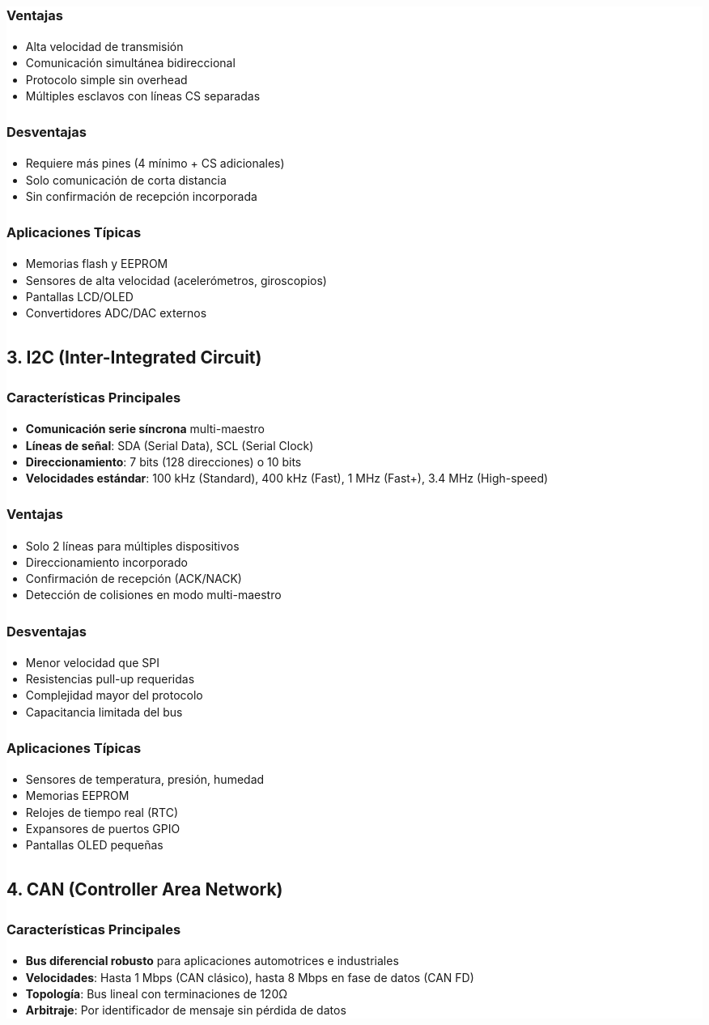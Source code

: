 ### Ventajas
- Alta velocidad de transmisión
- Comunicación simultánea bidireccional
- Protocolo simple sin overhead
- Múltiples esclavos con líneas CS separadas

### Desventajas
- Requiere más pines (4 mínimo + CS adicionales)
- Solo comunicación de corta distancia
- Sin confirmación de recepción incorporada

### Aplicaciones Típicas
- Memorias flash y EEPROM
- Sensores de alta velocidad (acelerómetros, giroscopios)
- Pantallas LCD/OLED
- Convertidores ADC/DAC externos

## 3. I2C (Inter-Integrated Circuit)

### Características Principales
- **Comunicación serie síncrona** multi-maestro
- **Líneas de señal**: SDA (Serial Data), SCL (Serial Clock)
- **Direccionamiento**: 7 bits (128 direcciones) o 10 bits
- **Velocidades estándar**: 100 kHz (Standard), 400 kHz (Fast), 1 MHz (Fast+), 3.4 MHz (High-speed)

### Ventajas
- Solo 2 líneas para múltiples dispositivos
- Direccionamiento incorporado
- Confirmación de recepción (ACK/NACK)
- Detección de colisiones en modo multi-maestro

### Desventajas
- Menor velocidad que SPI
- Resistencias pull-up requeridas
- Complejidad mayor del protocolo
- Capacitancia limitada del bus

### Aplicaciones Típicas
- Sensores de temperatura, presión, humedad
- Memorias EEPROM
- Relojes de tiempo real (RTC)
- Expansores de puertos GPIO
- Pantallas OLED pequeñas

## 4. CAN (Controller Area Network)

### Características Principales
- **Bus diferencial robusto** para aplicaciones automotrices e industriales
- **Velocidades**: Hasta 1 Mbps (CAN clásico), hasta 8 Mbps en fase de datos (CAN FD)
- **Topología**: Bus lineal con terminaciones de 120Ω
- **Arbitraje**: Por identificador de mensaje sin pérdida de datos
